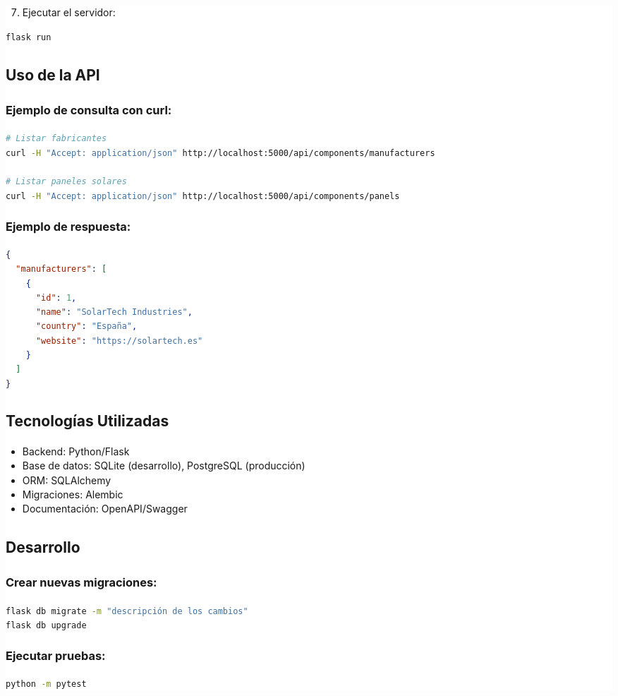 7. Ejecutar el servidor:
```bash
flask run
```

## Uso de la API

### Ejemplo de consulta con curl:

```bash
# Listar fabricantes
curl -H "Accept: application/json" http://localhost:5000/api/components/manufacturers

# Listar paneles solares
curl -H "Accept: application/json" http://localhost:5000/api/components/panels
```

### Ejemplo de respuesta:

```json
{
  "manufacturers": [
    {
      "id": 1,
      "name": "SolarTech Industries",
      "country": "España",
      "website": "https://solartech.es"
    }
  ]
}
```

## Tecnologías Utilizadas

- Backend: Python/Flask
- Base de datos: SQLite (desarrollo), PostgreSQL (producción)
- ORM: SQLAlchemy
- Migraciones: Alembic
- Documentación: OpenAPI/Swagger

## Desarrollo

### Crear nuevas migraciones:

```bash
flask db migrate -m "descripción de los cambios"
flask db upgrade
```

### Ejecutar pruebas:

```bash
python -m pytest
```
